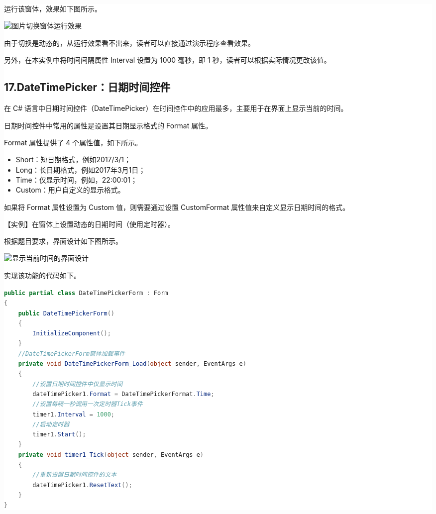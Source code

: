 运行该窗体，效果如下图所示。

![图片切换窗体运行效果](assets/4-1Z401114114O4.gif)

由于切换是动态的，从运行效果看不出来，读者可以直接通过演示程序查看效果。

另外，在本实例中将时间间隔属性 Interval 设置为 1000 毫秒，即 1 秒，读者可以根据实际情况更改该值。

## 17.DateTimePicker：日期时间控件

在 C# 语言中日期时间控件（DateTimePicker）在时间控件中的应用最多，主要用于在界面上显示当前的时间。

日期时间控件中常用的属性是设置其日期显示格式的 Format 属性。

Format 属性提供了 4 个属性值，如下所示。

* Short：短日期格式，例如2017/3/1；
* Long：长日期格式，例如2017年3月1日；
* Time：仅显示时间，例如，22:00:01；
* Custom：用户自定义的显示格式。

如果将 Format 属性设置为 Custom 值，则需要通过设置 CustomFormat 属性值来自定义显示日期时间的格式。

【实例】在窗体上设置动态的日期时间（使用定时器）。

根据题目要求，界面设计如下图所示。

![显示当前时间的界面设计](assets/4-1Z401134613152.gif)

实现该功能的代码如下。

```c#
public partial class DateTimePickerForm : Form
{
    public DateTimePickerForm()
    {
        InitializeComponent();
    }
    //DateTimePickerForm窗体加载事件
    private void DateTimePickerForm_Load(object sender, EventArgs e)
    {
        //设置日期时间控件中仅显示时间
        dateTimePicker1.Format = DateTimePickerFormat.Time;
        //设置每隔一秒调用一次定时器Tick事件
        timer1.Interval = 1000;
        //启动定时器
        timer1.Start();
    }
    private void timer1_Tick(object sender, EventArgs e)
    {
        //重新设置日期时间控件的文本
        dateTimePicker1.ResetText();
    }
}
```
